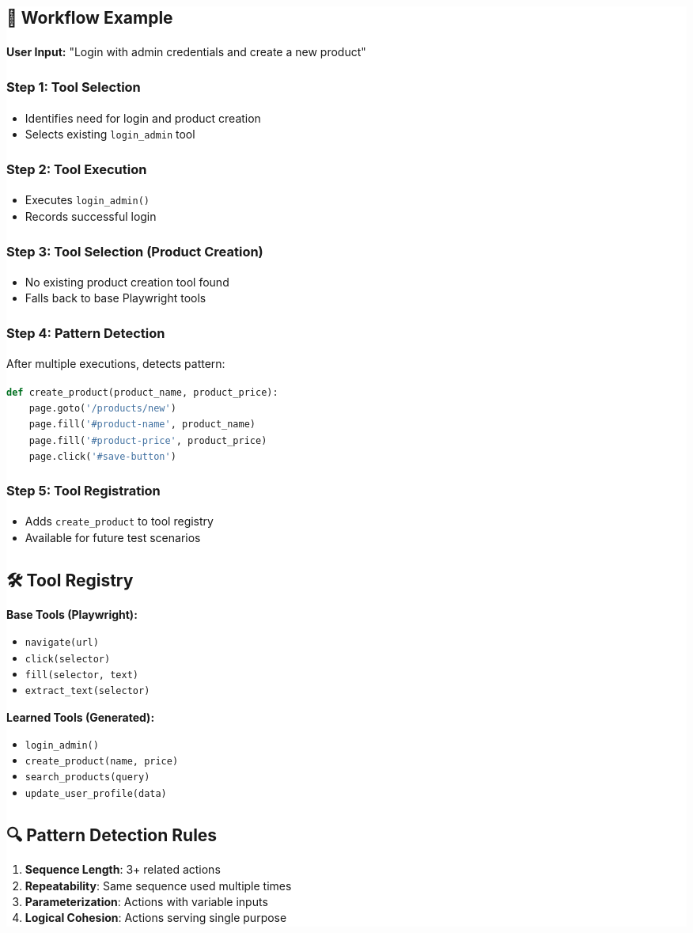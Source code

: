 ## 🔄 Workflow Example

**User Input:** "Login with admin credentials and create a new product"

### **Step 1: Tool Selection**
- Identifies need for login and product creation
- Selects existing `login_admin` tool

### **Step 2: Tool Execution**
- Executes `login_admin()`
- Records successful login

### **Step 3: Tool Selection (Product Creation)**
- No existing product creation tool found
- Falls back to base Playwright tools

### **Step 4: Pattern Detection**
After multiple executions, detects pattern:
```python
def create_product(product_name, product_price):
    page.goto('/products/new')
    page.fill('#product-name', product_name)
    page.fill('#product-price', product_price)
    page.click('#save-button')
```

### **Step 5: Tool Registration**
- Adds `create_product` to tool registry
- Available for future test scenarios

## 🛠️ Tool Registry

**Base Tools (Playwright):**
- `navigate(url)`
- `click(selector)`
- `fill(selector, text)`
- `extract_text(selector)`

**Learned Tools (Generated):**
- `login_admin()`
- `create_product(name, price)`
- `search_products(query)`
- `update_user_profile(data)`

## 🔍 Pattern Detection Rules

1. **Sequence Length**: 3+ related actions
2. **Repeatability**: Same sequence used multiple times
3. **Parameterization**: Actions with variable inputs
4. **Logical Cohesion**: Actions serving single purpose
